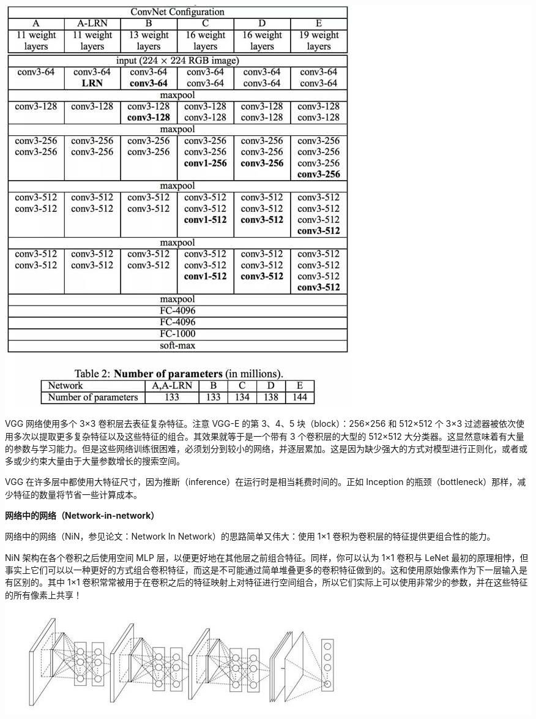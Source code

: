 ![](img/0a0867594eee6f90d96c4cb6e7d820b1.jpg) 

VGG 网络使用多个 3×3 卷积层去表征复杂特征。注意 VGG-E 的第 3、4、5 块（block）：256×256 和 512×512 个 3×3 过滤器被依次使用多次以提取更多复杂特征以及这些特征的组合。其效果就等于是一个带有 3 个卷积层的大型的 512×512 大分类器。这显然意味着有大量的参数与学习能力。但是这些网络训练很困难，必须划分到较小的网络，并逐层累加。这是因为缺少强大的方式对模型进行正则化，或者或多或少约束大量由于大量参数增长的搜索空间。

VGG 在许多层中都使用大特征尺寸，因为推断（inference）在运行时是相当耗费时间的。正如 Inception 的瓶颈（bottleneck）那样，减少特征的数量将节省一些计算成本。

**网络中的网络（Network-in-network）**

网络中的网络（NiN，参见论文：Network In Network）的思路简单又伟大：使用 1×1 卷积为卷积层的特征提供更组合性的能力。

NiN 架构在各个卷积之后使用空间 MLP 层，以便更好地在其他层之前组合特征。同样，你可以认为 1×1 卷积与 LeNet 最初的原理相悖，但事实上它们可以以一种更好的方式组合卷积特征，而这是不可能通过简单堆叠更多的卷积特征做到的。这和使用原始像素作为下一层输入是有区别的。其中 1×1 卷积常常被用于在卷积之后的特征映射上对特征进行空间组合，所以它们实际上可以使用非常少的参数，并在这些特征的所有像素上共享！

![](img/4ca42abe98297ca43b9e156eadd5bbb3.jpg)
